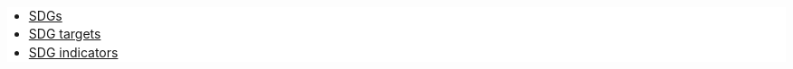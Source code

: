 * [SDGs](http://www.ontobee.org/ontology/SDGIO?iri=http://purl.unep.org/sdg/SDGIO_00000000_)
* [SDG targets](http://www.ontobee.org/ontology/SDGIO?iri=http://purl.unep.org/sdg/SDGIO_00000001)
* [SDG indicators](http://www.ontobee.org/ontology/SDGIO?iri=http%3A%2F%2Fpurl.unep.org%2Fsdg%2FSDGIO_00000003)

